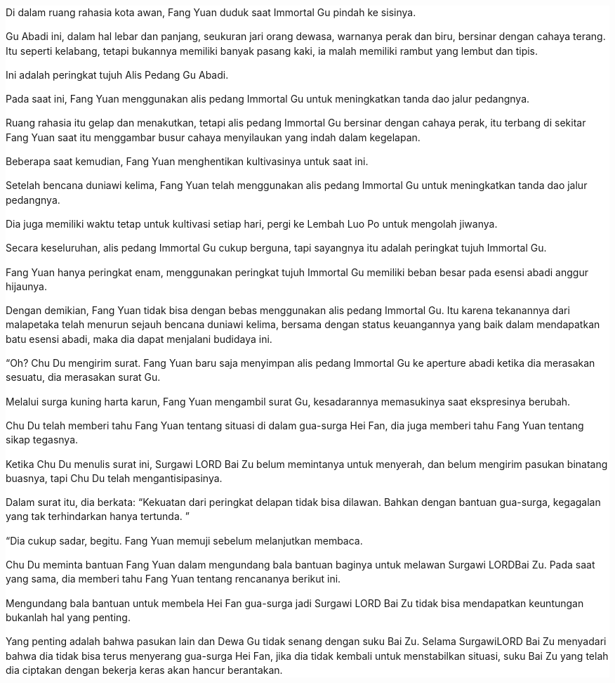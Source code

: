 Di dalam ruang rahasia kota awan, Fang Yuan duduk saat Immortal Gu pindah ke sisinya.

Gu Abadi ini, dalam hal lebar dan panjang, seukuran jari orang dewasa, warnanya perak dan biru, bersinar dengan cahaya terang. Itu seperti kelabang, tetapi bukannya memiliki banyak pasang kaki, ia malah memiliki rambut yang lembut dan tipis.

Ini adalah peringkat tujuh Alis Pedang Gu Abadi.

Pada saat ini, Fang Yuan menggunakan alis pedang Immortal Gu untuk meningkatkan tanda dao jalur pedangnya.

Ruang rahasia itu gelap dan menakutkan, tetapi alis pedang Immortal Gu bersinar dengan cahaya perak, itu terbang di sekitar Fang Yuan saat itu menggambar busur cahaya menyilaukan yang indah dalam kegelapan.

Beberapa saat kemudian, Fang Yuan menghentikan kultivasinya untuk saat ini.

Setelah bencana duniawi kelima, Fang Yuan telah menggunakan alis pedang Immortal Gu untuk meningkatkan tanda dao jalur pedangnya.

Dia juga memiliki waktu tetap untuk kultivasi setiap hari, pergi ke Lembah Luo Po untuk mengolah jiwanya.

Secara keseluruhan, alis pedang Immortal Gu cukup berguna, tapi sayangnya itu adalah peringkat tujuh Immortal Gu.

Fang Yuan hanya peringkat enam, menggunakan peringkat tujuh Immortal Gu memiliki beban besar pada esensi abadi anggur hijaunya.

Dengan demikian, Fang Yuan tidak bisa dengan bebas menggunakan alis pedang Immortal Gu. Itu karena tekanannya dari malapetaka telah menurun sejauh bencana duniawi kelima, bersama dengan status keuangannya yang baik dalam mendapatkan batu esensi abadi, maka dia dapat menjalani budidaya ini.

“Oh? Chu Du mengirim surat. Fang Yuan baru saja menyimpan alis pedang Immortal Gu ke aperture abadi ketika dia merasakan sesuatu, dia merasakan surat Gu.

Melalui surga kuning harta karun, Fang Yuan mengambil surat Gu, kesadarannya memasukinya saat ekspresinya berubah.



Chu Du telah memberi tahu Fang Yuan tentang situasi di dalam gua-surga Hei Fan, dia juga memberi tahu Fang Yuan tentang sikap tegasnya.

Ketika Chu Du menulis surat ini, Surgawi LORD Bai Zu belum memintanya untuk menyerah, dan belum mengirim pasukan binatang buasnya, tapi Chu Du telah mengantisipasinya.

Dalam surat itu, dia berkata: “Kekuatan dari peringkat delapan tidak bisa dilawan. Bahkan dengan bantuan gua-surga, kegagalan yang tak terhindarkan hanya tertunda. ”

“Dia cukup sadar, begitu. Fang Yuan memuji sebelum melanjutkan membaca.

Chu Du meminta bantuan Fang Yuan dalam mengundang bala bantuan baginya untuk melawan Surgawi LORDBai Zu. Pada saat yang sama, dia memberi tahu Fang Yuan tentang rencananya berikut ini.

Mengundang bala bantuan untuk membela Hei Fan gua-surga jadi Surgawi LORD Bai Zu tidak bisa mendapatkan keuntungan bukanlah hal yang penting.

Yang penting adalah bahwa pasukan lain dan Dewa Gu tidak senang dengan suku Bai Zu. Selama SurgawiLORD Bai Zu menyadari bahwa dia tidak bisa terus menyerang gua-surga Hei Fan, jika dia tidak kembali untuk menstabilkan situasi, suku Bai Zu yang telah dia ciptakan dengan bekerja keras akan hancur berantakan.
